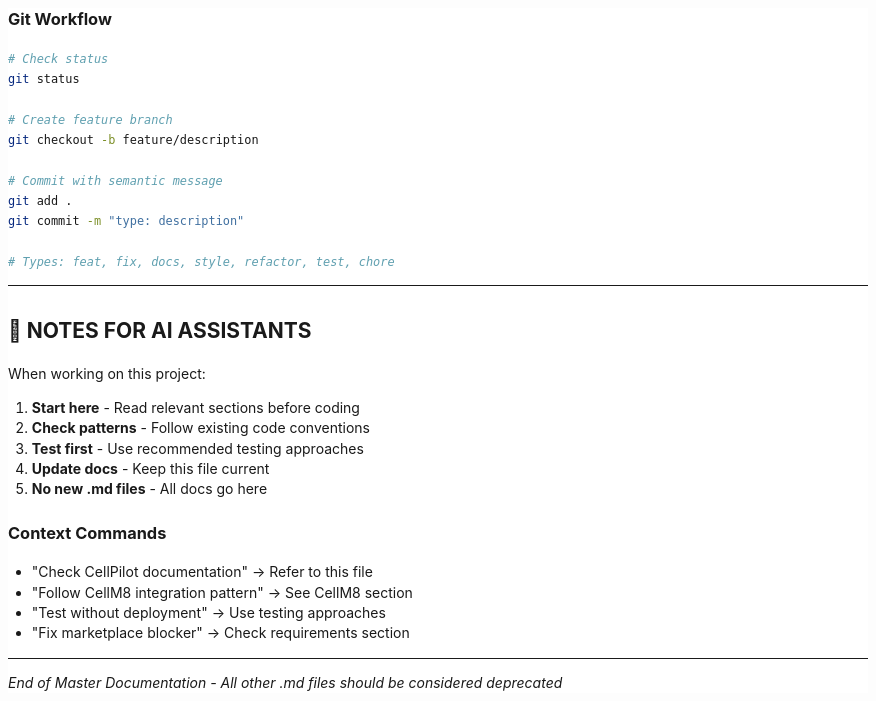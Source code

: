 ### Git Workflow
```bash
# Check status
git status

# Create feature branch
git checkout -b feature/description

# Commit with semantic message
git add .
git commit -m "type: description"

# Types: feat, fix, docs, style, refactor, test, chore
```

---

## 📝 NOTES FOR AI ASSISTANTS

When working on this project:
1. **Start here** - Read relevant sections before coding
2. **Check patterns** - Follow existing code conventions
3. **Test first** - Use recommended testing approaches
4. **Update docs** - Keep this file current
5. **No new .md files** - All docs go here

### Context Commands
- "Check CellPilot documentation" → Refer to this file
- "Follow CellM8 integration pattern" → See CellM8 section
- "Test without deployment" → Use testing approaches
- "Fix marketplace blocker" → Check requirements section

---

*End of Master Documentation - All other .md files should be considered deprecated*